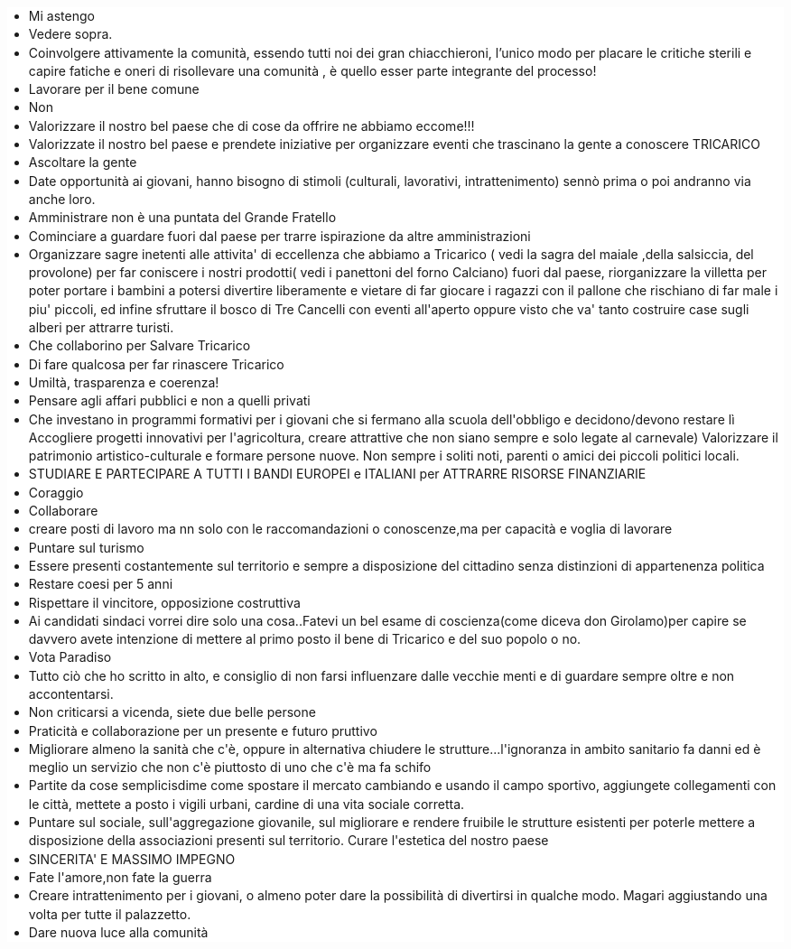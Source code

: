 - Mi astengo
- Vedere sopra.
- Coinvolgere attivamente la comunità, essendo tutti noi dei gran chiacchieroni, l’unico modo per placare le critiche sterili e capire fatiche e oneri di risollevare una comunità , è quello esser parte integrante del processo!
- Lavorare per il bene comune
- Non
- Valorizzare il nostro bel paese che di cose da offrire ne abbiamo eccome!!!
- Valorizzate il nostro bel paese e prendete iniziative per organizzare eventi che trascinano la gente a conoscere TRICARICO
- Ascoltare la gente
- Date opportunità ai giovani, hanno bisogno di stimoli (culturali, lavorativi, intrattenimento) sennò prima o poi andranno via anche loro.
- Amministrare non è una puntata del Grande Fratello
- Cominciare a guardare fuori dal paese per trarre ispirazione da altre amministrazioni
- Organizzare sagre inetenti alle attivita' di eccellenza che abbiamo a Tricarico ( vedi la sagra del maiale ,della salsiccia, del provolone) per far coniscere i nostri prodotti( vedi i panettoni del forno Calciano) fuori dal paese, riorganizzare la villetta per poter portare i bambini a potersi divertire liberamente e vietare di far giocare i ragazzi con il pallone che rischiano di far male i piu' piccoli, ed infine sfruttare il bosco di Tre Cancelli con eventi all'aperto oppure visto che va' tanto costruire case sugli alberi per attrarre turisti.
- Che collaborino per Salvare Tricarico
- Di fare qualcosa per far rinascere Tricarico
- Umiltà, trasparenza e coerenza!
- Pensare agli affari pubblici e non a quelli privati
- Che investano in programmi formativi per i giovani che si fermano alla scuola dell'obbligo e decidono/devono restare lì 
Accogliere progetti innovativi per l'agricoltura, creare attrattive che non siano sempre e solo legate al carnevale)
Valorizzare il patrimonio artistico-culturale e formare persone nuove. Non sempre i soliti noti, parenti o amici dei piccoli politici locali.
- STUDIARE  E PARTECIPARE A TUTTI I BANDI EUROPEI e ITALIANI per ATTRARRE RISORSE FINANZIARIE
- Coraggio
- Collaborare
- creare posti di lavoro ma nn solo con le raccomandazioni o conoscenze,ma per capacità e voglia di lavorare
- Puntare sul turismo
- Essere presenti costantemente sul territorio e sempre a disposizione del cittadino senza distinzioni di appartenenza politica
- Restare coesi per 5 anni
- Rispettare il vincitore, opposizione costruttiva
- Ai candidati sindaci vorrei dire solo una cosa..Fatevi un bel esame di coscienza(come diceva don Girolamo)per capire se davvero avete intenzione di mettere al primo posto il bene di Tricarico e del suo popolo o no.
- Vota Paradiso
- Tutto ciò che ho scritto in alto, e consiglio di non farsi influenzare dalle vecchie menti e di guardare sempre oltre e non accontentarsi.
- Non criticarsi a vicenda, siete due belle persone
- Praticità e collaborazione per un presente e futuro pruttivo
- Migliorare almeno la sanità che c'è, oppure in alternativa chiudere le strutture...l'ignoranza in ambito sanitario fa danni ed è meglio un servizio che non c'è piuttosto di uno che c'è ma fa schifo
- Partite da cose semplicisdime come spostare il mercato cambiando e usando il campo sportivo, aggiungete collegamenti con le città, mettete a posto i vigili urbani, cardine di una vita sociale corretta.
- Puntare sul sociale, sull'aggregazione giovanile, sul migliorare e rendere fruibile le strutture esistenti per poterle mettere a disposizione della associazioni presenti sul territorio. Curare l'estetica del nostro paese
- SINCERITA' E MASSIMO IMPEGNO
- Fate l'amore,non fate la guerra
- Creare intrattenimento per i giovani, o almeno poter dare la possibilità di divertirsi in qualche modo. Magari aggiustando una volta per tutte il palazzetto.
- Dare nuova luce alla comunità